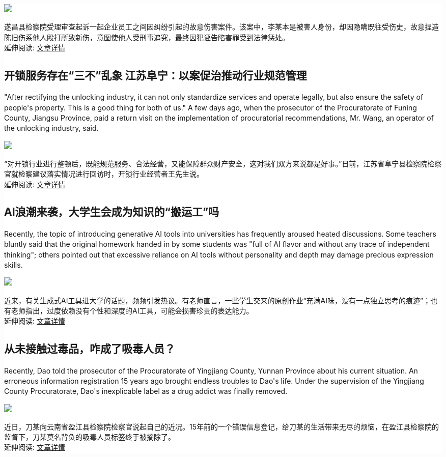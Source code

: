 <img src="https://p4.img.cctvpic.com/photoworkspace/2024/12/30/2024123009385996548.jpg" />   

遂昌县检察院受理审查起诉一起企业员工之间因纠纷引起的故意伤害案件。该案中，李某本是被害人身份，却因隐瞒既往受伤史，故意捏造陈旧伤系他人殴打所致新伤，意图使他人受刑事追究，最终因犯诬告陷害罪受到法律惩处。   
延伸阅读: [文章详情](https://news.cctv.com/2024/12/30/ARTIwoM7hmatnrO8K2RnlAvU241230.shtml)   

<qrcode title="用旧伤伪装新伤，诬告不成反害己" image="https://p4.img.cctvpic.com/photoworkspace/2024/12/30/2024123009385996548.jpg" />   

## 开锁服务存在“三不”乱象 江苏阜宁：以案促治推动行业规范管理   
"After rectifying the unlocking industry, it can not only standardize services and operate legally, but also ensure the safety of people's property. This is a good thing for both of us." A few days ago, when the prosecutor of the Procuratorate of Funing County, Jiangsu Province, paid a return visit on the implementation of procuratorial recommendations, Mr. Wang, an operator of the unlocking industry, said.   

<img src="https://p1.img.cctvpic.com/photoworkspace/2024/12/30/2024123009353666708.jpg" />   

“对开锁行业进行整顿后，既能规范服务、合法经营，又能保障群众财产安全，这对我们双方来说都是好事。”日前，江苏省阜宁县检察院检察官就检察建议落实情况进行回访时，开锁行业经营者王先生说。   
延伸阅读: [文章详情](https://news.cctv.com/2024/12/30/ARTIMUZFFOtdHUwBBoJgfdcn241230.shtml)   

<qrcode title="开锁服务存在“三不”乱象 江苏阜宁：以案促治推动行业规范管理" image="https://p1.img.cctvpic.com/photoworkspace/2024/12/30/2024123009353666708.jpg" />   

## AI浪潮来袭，大学生会成为知识的“搬运工”吗   
Recently, the topic of introducing generative AI tools into universities has frequently aroused heated discussions. Some teachers bluntly said that the original homework handed in by some students was "full of AI flavor and without any trace of independent thinking"; others pointed out that excessive reliance on AI tools without personality and depth may damage precious expression skills.   

<img src="https://p5.img.cctvpic.com/photoworkspace/2024/12/30/2024123009542165476.jpg" />   

近来，有关生成式AI工具进大学的话题，频频引发热议。有老师直言，一些学生交来的原创作业“充满AI味，没有一点独立思考的痕迹”；也有老师指出，过度依赖没有个性和深度的AI工具，可能会损害珍贵的表达能力。   
延伸阅读: [文章详情](https://news.cctv.com/2024/12/30/ARTIbSDhWM9ST7UKQbp1zYjF241230.shtml)   

<qrcode title="AI浪潮来袭，大学生会成为知识的“搬运工”吗" image="https://p5.img.cctvpic.com/photoworkspace/2024/12/30/2024123009542165476.jpg" />   

## 从未接触过毒品，咋成了吸毒人员？   
Recently, Dao told the prosecutor of the Procuratorate of Yingjiang County, Yunnan Province about his current situation. An erroneous information registration 15 years ago brought endless troubles to Dao's life. Under the supervision of the Yingjiang County Procuratorate, Dao's inexplicable label as a drug addict was finally removed.   

<img src="https://p3.img.cctvpic.com/photoworkspace/2024/12/30/2024123009264278688.jpg" />   

近日，刀某向云南省盈江县检察院检察官说起自己的近况。15年前的一个错误信息登记，给刀某的生活带来无尽的烦恼，在盈江县检察院的监督下，刀某莫名背负的吸毒人员标签终于被摘除了。   
延伸阅读: [文章详情](https://news.cctv.com/2024/12/30/ARTI9eECstw0qaNNVOJr8HNU241230.shtml)   

<qrcode title="从未接触过毒品，咋成了吸毒人员？" image="https://p3.img.cctvpic.com/photoworkspace/2024/12/30/2024123009264278688.jpg" />   
